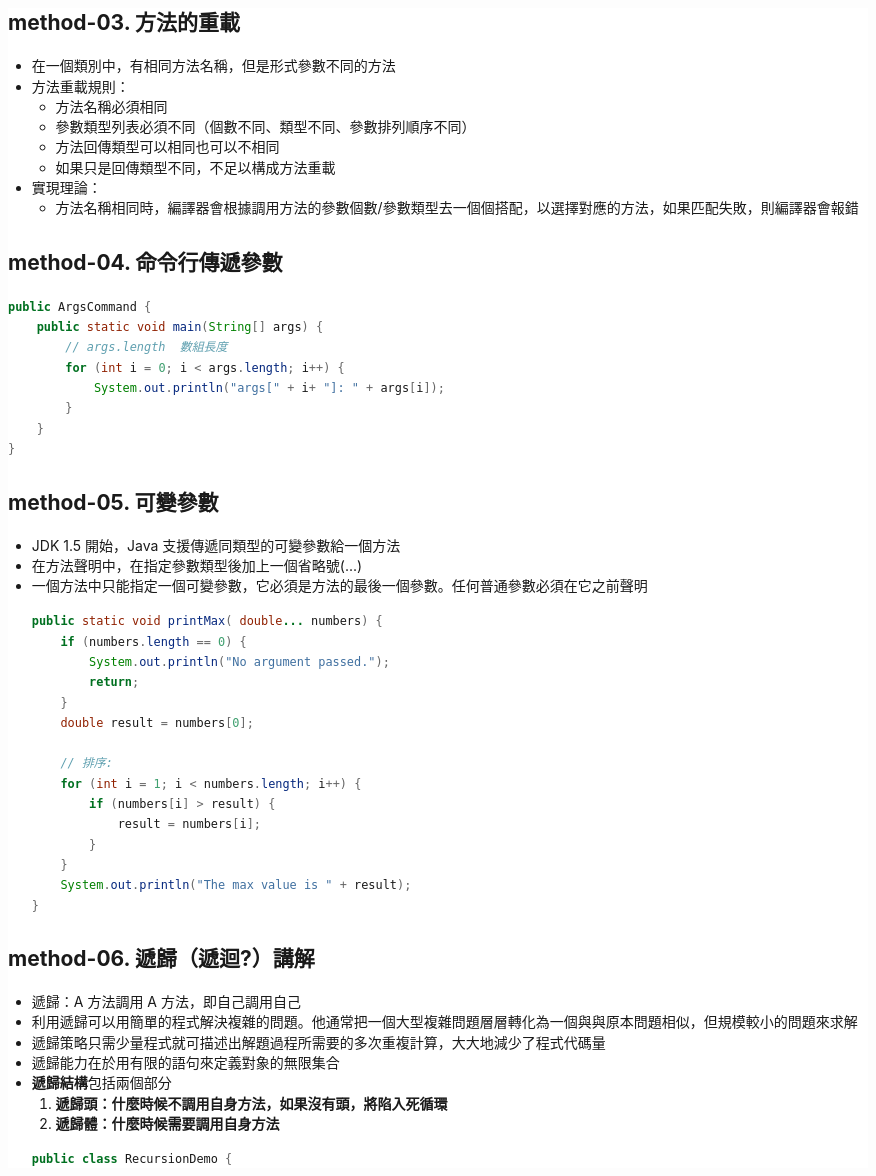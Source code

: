 ## method-03. 方法的重載
+ 在一個類別中，有相同方法名稱，但是形式參數不同的方法
+ 方法重載規則：
    + 方法名稱必須相同
    + 參數類型列表必須不同（個數不同、類型不同、參數排列順序不同）
    + 方法回傳類型可以相同也可以不相同
    + 如果只是回傳類型不同，不足以構成方法重載
+ 實現理論：
    + 方法名稱相同時，編譯器會根據調用方法的參數個數/參數類型去一個個搭配，以選擇對應的方法，如果匹配失敗，則編譯器會報錯

## method-04. 命令行傳遞參數
```Java
public ArgsCommand {
    public static void main(String[] args) {
        // args.length  數組長度
        for (int i = 0; i < args.length; i++) {
            System.out.println("args[" + i+ "]: " + args[i]);
        }
    }
}
```
## method-05. 可變參數
+ JDK 1.5 開始，Java 支援傳遞同類型的可變參數給一個方法
+ 在方法聲明中，在指定參數類型後加上一個省略號(...)
+ 一個方法中只能指定一個可變參數，它必須是方法的最後一個參數。任何普通參數必須在它之前聲明
    ```Java
    public static void printMax( double... numbers) {
        if (numbers.length == 0) {
            System.out.println("No argument passed.");
            return;
        }
        double result = numbers[0];

        // 排序:
        for (int i = 1; i < numbers.length; i++) {
            if (numbers[i] > result) {
                result = numbers[i];
            }
        }
        System.out.println("The max value is " + result);
    }
    ```

## method-06. 遞歸（遞迴?）講解
+ 遞歸：A 方法調用 A 方法，即自己調用自己
+ 利用遞歸可以用簡單的程式解決複雜的問題。他通常把一個大型複雜問題層層轉化為一個與與原本問題相似，但規模較小的問題來求解
+ 遞歸策略只需少量程式就可描述出解題過程所需要的多次重複計算，大大地減少了程式代碼量
+ 遞歸能力在於用有限的語句來定義對象的無限集合
+ **遞歸結構**包括兩個部分
    1. **遞歸頭：什麼時候不調用自身方法，如果沒有頭，將陷入死循環**
    2. **遞歸體：什麼時候需要調用自身方法**
    ```Java
    public class RecursionDemo {
 